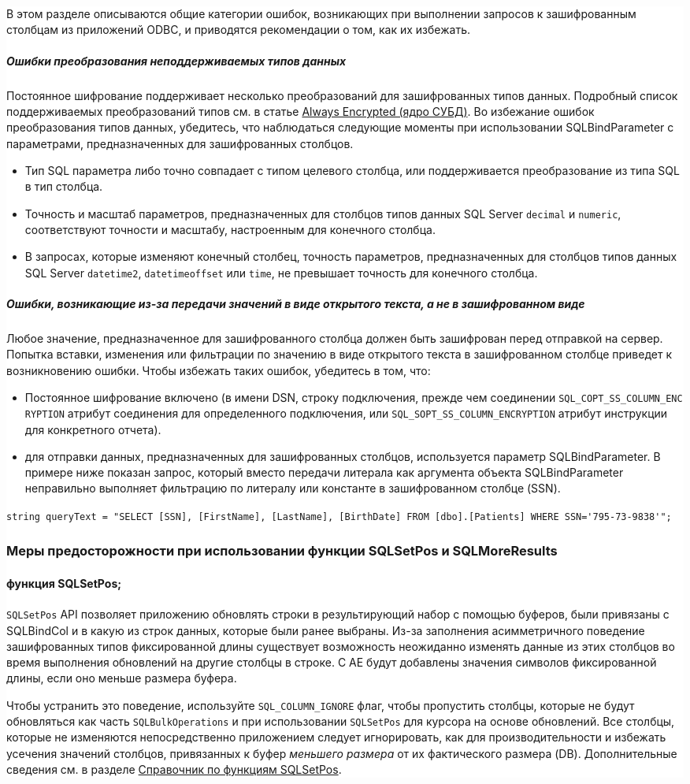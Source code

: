 В этом разделе описываются общие категории ошибок, возникающих при выполнении запросов к зашифрованным столбцам из приложений ODBC, и приводятся рекомендации о том, как их избежать.

##### <a name="unsupported-data-type-conversion-errors"></a>Ошибки преобразования неподдерживаемых типов данных

Постоянное шифрование поддерживает несколько преобразований для зашифрованных типов данных. Подробный список поддерживаемых преобразований типов см. в статье [Always Encrypted (ядро СУБД)](../../relational-databases/security/encryption/always-encrypted-database-engine.md). Во избежание ошибок преобразования типов данных, убедитесь, что наблюдаться следующие моменты при использовании SQLBindParameter с параметрами, предназначенных для зашифрованных столбцов.

- Тип SQL параметра либо точно совпадает с типом целевого столбца, или поддерживается преобразование из типа SQL в тип столбца.

- Точность и масштаб параметров, предназначенных для столбцов типов данных SQL Server `decimal` и `numeric`, соответствуют точности и масштабу, настроенным для конечного столбца.

- В запросах, которые изменяют конечный столбец, точность параметров, предназначенных для столбцов типов данных SQL Server `datetime2`, `datetimeoffset` или `time`, не превышает точность для конечного столбца.  

##### <a name="errors-due-to-passing-plaintext-instead-of-encrypted-values"></a>Ошибки, возникающие из-за передачи значений в виде открытого текста, а не в зашифрованном виде

Любое значение, предназначенное для зашифрованного столбца должен быть зашифрован перед отправкой на сервер. Попытка вставки, изменения или фильтрации по значению в виде открытого текста в зашифрованном столбце приведет к возникновению ошибки. Чтобы избежать таких ошибок, убедитесь в том, что:

- Постоянное шифрование включено (в имени DSN, строку подключения, прежде чем соединении `SQL_COPT_SS_COLUMN_ENCRYPTION` атрибут соединения для определенного подключения, или `SQL_SOPT_SS_COLUMN_ENCRYPTION` атрибут инструкции для конкретного отчета).

- для отправки данных, предназначенных для зашифрованных столбцов, используется параметр SQLBindParameter. В примере ниже показан запрос, который вместо передачи литерала как аргумента объекта SQLBindParameter неправильно выполняет фильтрацию по литералу или константе в зашифрованном столбце (SSN).

```
string queryText = "SELECT [SSN], [FirstName], [LastName], [BirthDate] FROM [dbo].[Patients] WHERE SSN='795-73-9838'";
```

### <a name="precautions-when-using-sqlsetpos-and-sqlmoreresults"></a>Меры предосторожности при использовании функции SQLSetPos и SQLMoreResults

#### <a name="sqlsetpos"></a>функция SQLSetPos;

`SQLSetPos` API позволяет приложению обновлять строки в результирующий набор с помощью буферов, были привязаны с SQLBindCol и в какую из строк данных, которые были ранее выбраны. Из-за заполнения асимметричного поведение зашифрованных типов фиксированной длины существует возможность неожиданно изменять данные из этих столбцов во время выполнения обновлений на другие столбцы в строке. С AE будут добавлены значения символов фиксированной длины, если оно меньше размера буфера.

Чтобы устранить это поведение, используйте `SQL_COLUMN_IGNORE` флаг, чтобы пропустить столбцы, которые не будут обновляться как часть `SQLBulkOperations` и при использовании `SQLSetPos` для курсора на основе обновлений.  Все столбцы, которые не изменяются непосредственно приложением следует игнорировать, как для производительности и избежать усечения значений столбцов, привязанных к буфер *меньшего размера* от их фактического размера (DB). Дополнительные сведения см. в разделе [Справочник по функциям SQLSetPos](https://msdn.microsoft.com/library/ms713507(v=vs.85).aspx).
